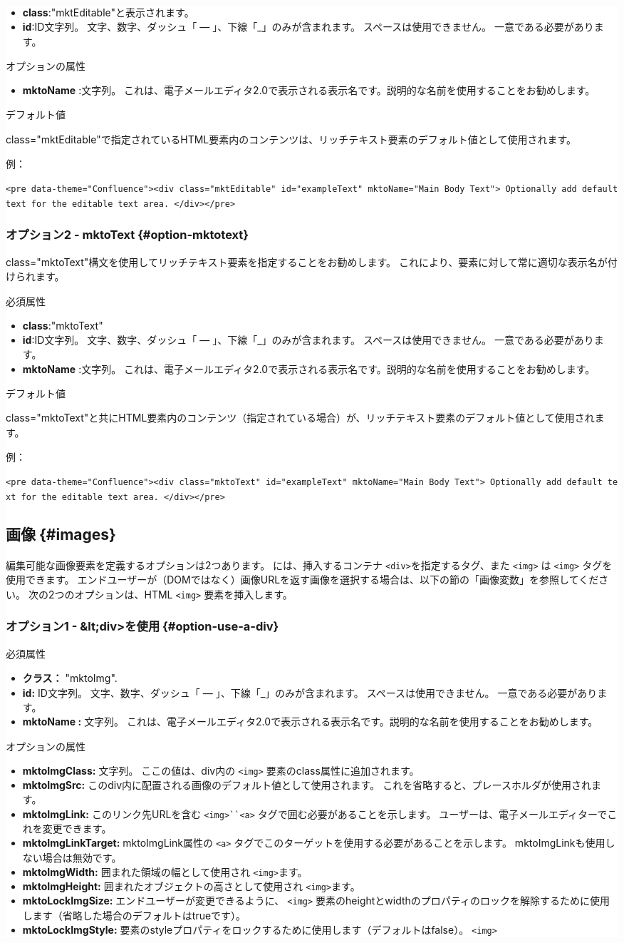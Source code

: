 * **class**:&quot;mktEditable&quot;と表示されます。
* **id**:ID文字列。 文字、数字、ダッシュ「 — 」、下線「_」のみが含まれます。 スペースは使用できません。 一意である必要があります。

オプションの属性

* **mktoName** :文字列。 これは、電子メールエディタ2.0で表示される表示名です。説明的な名前を使用することをお勧めします。

デフォルト値

class=&quot;mktEditable&quot;で指定されているHTML要素内のコンテンツは、リッチテキスト要素のデフォルト値として使用されます。

例：

`<pre data-theme="Confluence"><div class="mktEditable" id="exampleText" mktoName="Main Body Text"> Optionally add default text for the editable text area. </div></pre>`

### オプション2 - mktoText {#option-mktotext}

class=&quot;mktoText&quot;構文を使用してリッチテキスト要素を指定することをお勧めします。 これにより、要素に対して常に適切な表示名が付けられます。

必須属性

* **class**:&quot;mktoText&quot;
* **id**:ID文字列。 文字、数字、ダッシュ「 — 」、下線「_」のみが含まれます。 スペースは使用できません。 一意である必要があります。
* **mktoName** :文字列。 これは、電子メールエディタ2.0で表示される表示名です。説明的な名前を使用することをお勧めします。

デフォルト値

class=&quot;mktoText&quot;と共にHTML要素内のコンテンツ（指定されている場合）が、リッチテキスト要素のデフォルト値として使用されます。

例：

`<pre data-theme="Confluence"><div class="mktoText" id="exampleText" mktoName="Main Body Text"> Optionally add default text for the editable text area. </div></pre>`

## 画像 {#images}

編集可能な画像要素を定義するオプションは2つあります。 には、挿入するコンテナ `<div>`を指定するタグ、また `<img>` は `<img>` タグを使用できます。 エンドユーザーが（DOMではなく）画像URLを返す画像を選択する場合は、以下の節の「画像変数」を参照してください。 次の2つのオプションは、HTML `<img>` 要素を挿入します。

### オプション1 - \&lt;div\>を使用 {#option-use-a-div}

必須属性

* **クラス：** &quot;mktoImg&quot;.
* **id:** ID文字列。 文字、数字、ダッシュ「 — 」、下線「_」のみが含まれます。 スペースは使用できません。 一意である必要があります。
* **mktoName :** 文字列。 これは、電子メールエディタ2.0で表示される表示名です。説明的な名前を使用することをお勧めします。

オプションの属性

* **mktoImgClass:** 文字列。 ここの値は、div内の `<img>` 要素のclass属性に追加されます。
* **mktoImgSrc:** このdiv内に配置される画像のデフォルト値として使用されます。 これを省略すると、プレースホルダが使用されます。
* **mktoImgLink:** このリンク先URLを含む `<img>``<a>` タグで囲む必要があることを示します。 ユーザーは、電子メールエディターでこれを変更できます。
* **mktoImgLinkTarget:** mktoImgLink属性の `<a>` タグでこのターゲットを使用する必要があることを示します。 mktoImgLinkも使用しない場合は無効です。
* **mktoImgWidth:** 囲まれた領域の幅として使用され `<img>`ます。
* **mktoImgHeight:** 囲まれたオブジェクトの高さとして使用され `<img>`ます。
* **mktoLockImgSize:** エンドユーザーが変更できるように、 `<img>` 要素のheightとwidthのプロパティのロックを解除するために使用します（省略した場合のデフォルトはtrueです）。
* **mktoLockImgStyle:** 要素のstyleプロパティをロックするために使用します（デフォルトはfalse）。 `<img>`
